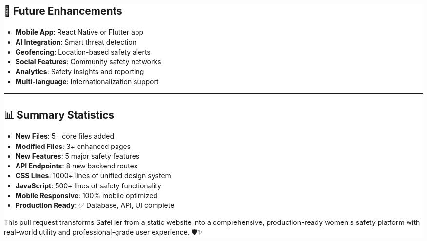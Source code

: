 ## 🔮 **Future Enhancements**

- **Mobile App**: React Native or Flutter app
- **AI Integration**: Smart threat detection
- **Geofencing**: Location-based safety alerts
- **Social Features**: Community safety networks
- **Analytics**: Safety insights and reporting
- **Multi-language**: Internationalization support

---

## 📊 **Summary Statistics**

- **New Files**: 5+ core files added
- **Modified Files**: 3+ enhanced pages
- **New Features**: 5 major safety features
- **API Endpoints**: 8 new backend routes
- **CSS Lines**: 1000+ lines of unified design system
- **JavaScript**: 500+ lines of safety functionality
- **Mobile Responsive**: 100% mobile optimized
- **Production Ready**: ✅ Database, API, UI complete

This pull request transforms SafeHer from a static website into a comprehensive, production-ready women's safety platform with real-world utility and professional-grade user experience. 🛡️✨